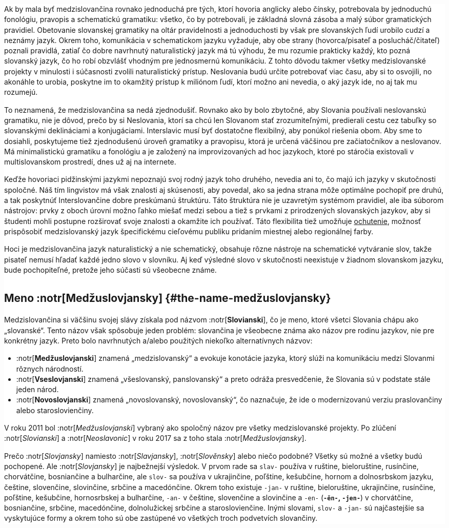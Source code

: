 Ak by mala byť medzislovančina rovnako jednoduchá pre tých, ktorí hovoria anglicky alebo čínsky, potrebovala by jednoduchú fonológiu, pravopis a schematickú gramatiku: všetko, čo by potrebovali, je základná slovná zásoba a malý súbor gramatických pravidiel. Obetovanie slovanskej gramatiky na oltár pravidelnosti a jednoduchosti by však pre slovanských ľudí urobilo cudzí a neznámy jazyk. Okrem toho, komunikácia v schematickom jazyku vyžaduje, aby obe strany (hovorca/pisateľ a poslucháč/čitateľ) poznali pravidlá, zatiaľ čo dobre navrhnutý naturalistický jazyk má tú výhodu, že mu rozumie prakticky každý, kto pozná slovanský jazyk, čo ho robí obzvlášť vhodným pre jednosmernú komunikáciu. Z tohto dôvodu takmer všetky medzislovanské projekty v minulosti i súčasnosti zvolili naturalistický prístup. Neslovania budú určite potrebovať viac času, aby si to osvojili, no akonáhle to urobia, poskytne im to okamžitý prístup k miliónom ľudí, ktorí možno ani nevedia, o aký jazyk ide, no aj tak mu rozumejú.

To neznamená, že medzislovančina sa nedá zjednodušiť. Rovnako ako by bolo zbytočné, aby Slovania používali neslovanskú gramatiku, nie je dôvod, prečo by si Neslovania, ktorí sa chcú len Slovanom stať zrozumiteľnými, predierali cestu cez tabuľky so slovanskými deklináciami a konjugáciami. Interslavic musí byť dostatočne flexibilný, aby ponúkol riešenia obom. Aby sme to dosiahli, poskytujeme tiež zjednodušenú úroveň gramatiky a pravopisu, ktorá je určená väčšinou pre začiatočníkov a neslovanov. Má minimalistickú gramatiku a fonológiu a je založený na improvizovaných ad hoc jazykoch, ktoré po stáročia existovali v multislovanskom prostredí, dnes už aj na internete.

Keďže hovoriaci pidžinskými jazykmi nepoznajú svoj rodný jazyk toho druhého, nevedia ani to, čo majú ich jazyky v skutočnosti spoločné. Náš tím lingvistov má však znalosti aj skúsenosti, aby povedal, ako sa jedna strana môže optimálne pochopiť pre druhú, a tak poskytnúť Interslovančine dobre preskúmanú štruktúru. Táto štruktúra nie je uzavretým systémom pravidiel, ale iba súborom nástrojov: prvky z oboch úrovní možno ľahko miešať medzi sebou a tiež s prvkami z prirodzených slovanských jazykov, aby si študenti mohli postupne rozširovať svoje znalosti a okamžite ich používať. Táto flexibilita tiež umožňuje [ochutenie][4], možnosť prispôsobiť medzislovanský jazyk špecifickému cieľovému publiku pridaním miestnej alebo regionálnej farby.

Hoci je medzislovančina jazyk naturalistický a nie schematický, obsahuje rôzne nástroje na schematické vytváranie slov, takže pisateľ nemusí hľadať každé jedno slovo v slovníku. Aj keď výsledné slovo v skutočnosti neexistuje v žiadnom slovanskom jazyku, bude pochopiteľné, pretože jeho súčasti sú všeobecne známe.

## Meno :notr[Medžuslovjansky] \{#the-name-medžuslovjansky}

Medzislovančina si väčšinu svojej slávy získala pod názvom :notr[**Slovianski**], čo je meno, ktoré všetci Slovania chápu ako „slovanské“. Tento názov však spôsobuje jeden problém: slovančina je všeobecne známa ako názov pre rodinu jazykov, nie pre konkrétny jazyk. Preto bolo navrhnutých a/alebo použitých niekoľko alternatívnych názvov:

- :notr[**Medžuslovjanski**] znamená „medzislovanský“ a evokuje konotácie jazyka, ktorý slúži na komunikáciu medzi Slovanmi rôznych národností.
- :notr[**Vseslovjanski**] znamená „všeslovanský, panslovanský“ a preto odráža presvedčenie, že Slovania sú v podstate stále jeden národ.
- :notr[**Novoslovjanski**] znamená „novoslovanský, novoslovanský“, čo naznačuje, že ide o modernizovanú verziu praslovančiny alebo staroslovienčiny.

V roku 2011 bol :notr[_Medžuslovjanski_] vybraný ako spoločný názov pre všetky medzislovanské projekty. Po zlúčení :notr[_Slovianski_] a :notr[_Neoslavonic_] v roku 2017 sa z toho stala :notr[_Medžuslovjansky_].

Prečo :notr[_Slovjansky_] namiesto :notr[_Slavjansky_], :notr[_Slověnsky_]  alebo niečo podobné? Všetky sú možné a všetky budú pochopené. Ale :notr[_Slovjansky_] je najbežnejší výsledok. V prvom rade sa `slav-` používa v ruštine, bieloruštine, rusínčine, chorvátčine, bosniančine a bulharčine, ale `slov-` sa používa v ukrajinčine, poľštine, kešubčine, hornom a dolnosrbskom jazyku, češtine, slovenčine, slovinčine, srbčine a macedónčine. Okrem toho existuje `-jan-` v ruštine, bieloruštine, ukrajinčine, rusínčine, poľštine, kešubčine, hornosrbskej a bulharčine, `-an-` v češtine, slovenčine a slovinčine a `-en-` (**`-ěn-`, `-jen-`**) v chorvátčine, bosniančine, srbčine, macedónčine, dolnolužickej srbčine a staroslovienčine. Inými slovami, `slov-` a `-jan-` sú najčastejšie sa vyskytujúce formy a okrem toho sú obe zastúpené vo všetkých troch podvetvích slovančiny.


[1]: http://steen.free.fr/interslavic/constructed_slavic_languages.html
[2]: http://steen.free.fr/interslavic/grammar.html#slovianski
[3]: https://web.archive.org/web/20230201030815/https://neoslavonic.org/
[4]: ../vocabulary/flavourisation.md
[5]: https://slovianski.eu/
[6]: https://novoslovianski.com/
[7]: https://interslavic.org/
[8]: https://slovianto.com/
[9]: http://steen.free.fr/interslavic/memorandum.html